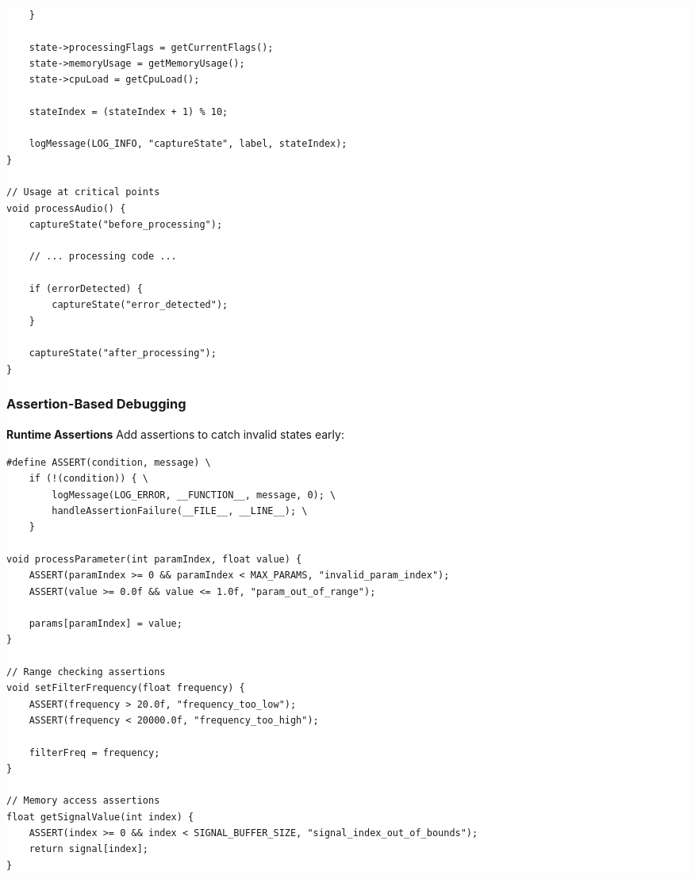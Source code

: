 ```impala
    }
    
    state->processingFlags = getCurrentFlags();
    state->memoryUsage = getMemoryUsage();
    state->cpuLoad = getCpuLoad();
    
    stateIndex = (stateIndex + 1) % 10;
    
    logMessage(LOG_INFO, "captureState", label, stateIndex);
}

// Usage at critical points
void processAudio() {
    captureState("before_processing");
    
    // ... processing code ...
    
    if (errorDetected) {
        captureState("error_detected");
    }
    
    captureState("after_processing");
}
```

### Assertion-Based Debugging

**Runtime Assertions**
Add assertions to catch invalid states early:

```impala
#define ASSERT(condition, message) \
    if (!(condition)) { \
        logMessage(LOG_ERROR, __FUNCTION__, message, 0); \
        handleAssertionFailure(__FILE__, __LINE__); \
    }

void processParameter(int paramIndex, float value) {
    ASSERT(paramIndex >= 0 && paramIndex < MAX_PARAMS, "invalid_param_index");
    ASSERT(value >= 0.0f && value <= 1.0f, "param_out_of_range");
    
    params[paramIndex] = value;
}

// Range checking assertions
void setFilterFrequency(float frequency) {
    ASSERT(frequency > 20.0f, "frequency_too_low");
    ASSERT(frequency < 20000.0f, "frequency_too_high");
    
    filterFreq = frequency;
}

// Memory access assertions
float getSignalValue(int index) {
    ASSERT(index >= 0 && index < SIGNAL_BUFFER_SIZE, "signal_index_out_of_bounds");
    return signal[index];
}
```
